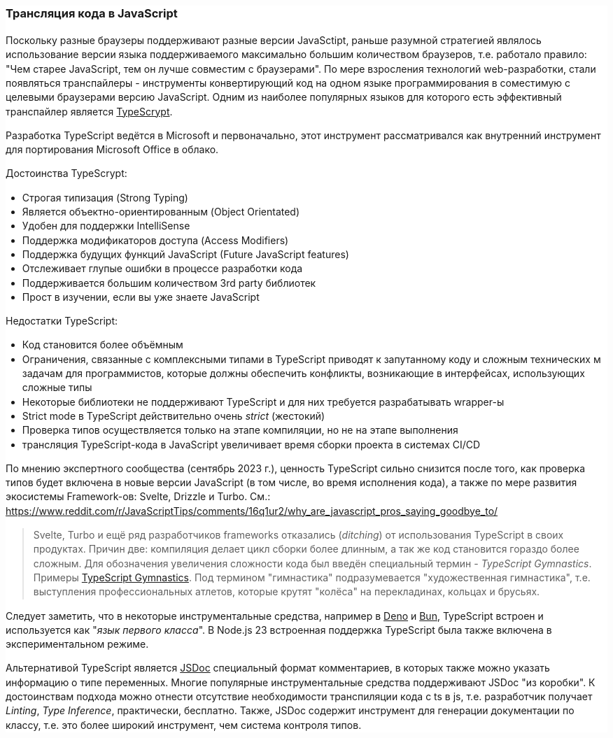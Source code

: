 <a name="typescript"></a>

### Трансляция кода в JavaScript

Поскольку разные браузеры поддерживают разные версии JavaSctipt, раньше разумной стратегией являлось использование версии языка поддерживаемого максимально большим количеством браузеров, т.е. работало правило: "Чем старее JavaScript, тем он лучше совместим с браузерами". По мере взросления технологий web-разработки, стали появляться транспайлеры - инструменты конвертирующий код на одном языке программирования в соместимую с целевыми браузерами версию JavaScript. Одним из наиболее популярных языков для которого есть эффективный транспайлер является [TypeScrypt](https://www.typescriptlang.org/).

Разработка TypeScript ведётся в Microsoft и первоначально, этот инструмент рассматривался как внутренний инструмент для портирования Microsoft Office в облако.

Достоинства TypeScrypt:

- Строгая типизация (Strong Typing)
- Является объектно-ориентированным (Object Orientated)
- Удобен для поддержки IntelliSense
- Поддержка модификаторов доступа (Access Modifiers)
- Поддержка будущих функций JavaScript (Future JavaScript features)
- Отслеживает глупые ошибки в процессе разработки кода
- Поддерживается большим количеством 3rd party библиотек
- Прост в изучении, если вы уже знаете JavaScript

Недостатки TypeScript:

- Код становится более объёмным
- Ограничения, связанные с комплексными типами в TypeScript приводят к запутанному коду и сложным технических м задачам для программистов, которые должны обеспечить конфликты, возникающие в интерфейсах, использующих сложные типы
- Некоторые библиотеки не поддерживают TypeScript и для них требуется разрабатывать wrapper-ы
- Strict mode в TypeScript действительно очень _strict_ (жестокий)
- Проверка типов осуществляется только на этапе компиляции, но не на этапе выполнения
- трансляция TypeScript-кода в JavaScript увеличивает время сборки проекта в системах CI/CD

По мнению экспертного сообщества (сентябрь 2023 г.), ценность TypeScript сильно снизится после того, как проверка типов будет включена в новые версии JavaScript (в том числе, во время исполнения кода), а также по мере развития экосистемы Framework-ов: Svelte, Drizzle и Turbo. См.: https://www.reddit.com/r/JavaScriptTips/comments/16q1ur2/why_are_javascript_pros_saying_goodbye_to/

> Svelte, Turbo и ещё ряд разработчиков frameworks отказались (*ditching*) от использования TypeScript в своих продуктах. Причин две: компиляция делает цикл сборки более длинным, а так же код становится гораздо более сложным. Для обозначения увеличения сложности кода был введён специальный термин - *TypeScript Gymnastics*. Примеры [TypeScript Gymnastics](https://github.com/g-plane/type-gymnastics). Под термином "гимнастика" подразумевается "художественная гимнастика", т.е. выступления профессиональных атлетов, которые крутят "колёса" на перекладинах, кольцах и брусьях.

Следует заметить, что в некоторые инструментальные средства, например в [Deno](https://docs.deno.com/runtime/manual/advanced/typescript/overview) и [Bun](https://bun.sh/), TypeScript встроен и используется как "_язык первого класса_". В Node.js 23 встроенная поддержка TypeScript была также включена в экспериментальном режиме.

Альтернативой TypeScript является [JSDoc](https://jsdoc.app/) специальный формат комментариев, в которых также можно указать информацию о типе переменных. Многие популярные инструментальные средства поддерживают JSDoc "из коробки". К достоинствам подхода можно отнести отсутствие необходимости транспиляции кода с ts в js, т.е. разработчик получает _Linting_, _Type Inference_, практически, бесплатно. Также, JSDoc содержит инструмент для генерации документации по классу, т.е. это более широкий инструмент, чем система контроля типов.
